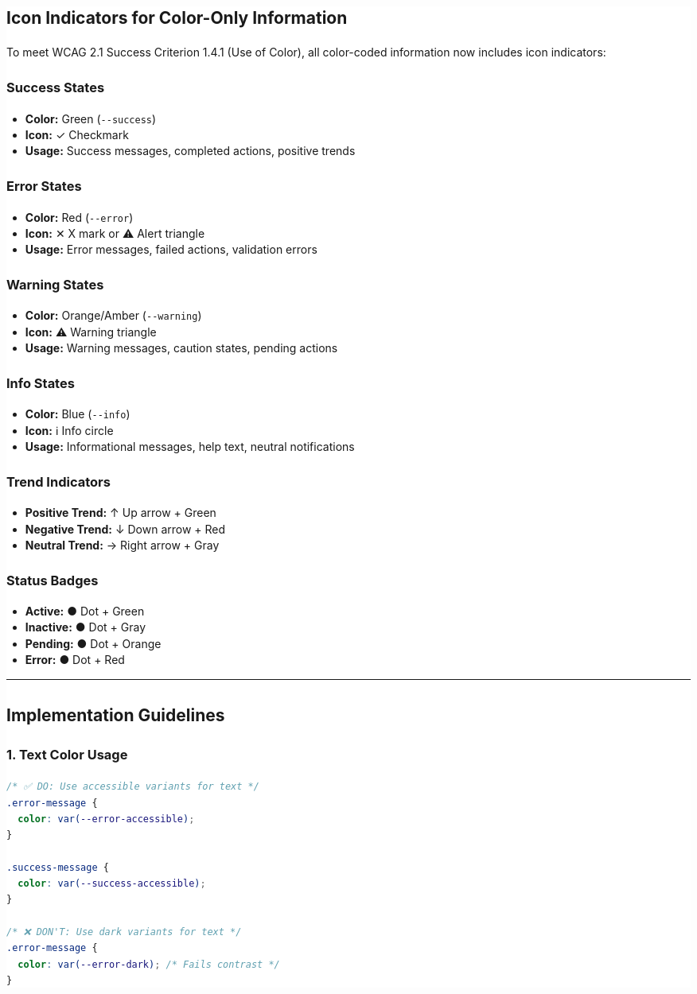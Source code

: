 
## Icon Indicators for Color-Only Information

To meet WCAG 2.1 Success Criterion 1.4.1 (Use of Color), all color-coded information now includes icon indicators:

### Success States
- **Color:** Green (`--success`)
- **Icon:** ✓ Checkmark
- **Usage:** Success messages, completed actions, positive trends

### Error States
- **Color:** Red (`--error`)
- **Icon:** ✕ X mark or ⚠ Alert triangle
- **Usage:** Error messages, failed actions, validation errors

### Warning States
- **Color:** Orange/Amber (`--warning`)
- **Icon:** ⚠ Warning triangle
- **Usage:** Warning messages, caution states, pending actions

### Info States
- **Color:** Blue (`--info`)
- **Icon:** ℹ Info circle
- **Usage:** Informational messages, help text, neutral notifications

### Trend Indicators
- **Positive Trend:** ↑ Up arrow + Green
- **Negative Trend:** ↓ Down arrow + Red
- **Neutral Trend:** → Right arrow + Gray

### Status Badges
- **Active:** ● Dot + Green
- **Inactive:** ● Dot + Gray
- **Pending:** ● Dot + Orange
- **Error:** ● Dot + Red

---

## Implementation Guidelines

### 1. Text Color Usage
```css
/* ✅ DO: Use accessible variants for text */
.error-message {
  color: var(--error-accessible);
}

.success-message {
  color: var(--success-accessible);
}

/* ❌ DON'T: Use dark variants for text */
.error-message {
  color: var(--error-dark); /* Fails contrast */
}
```
